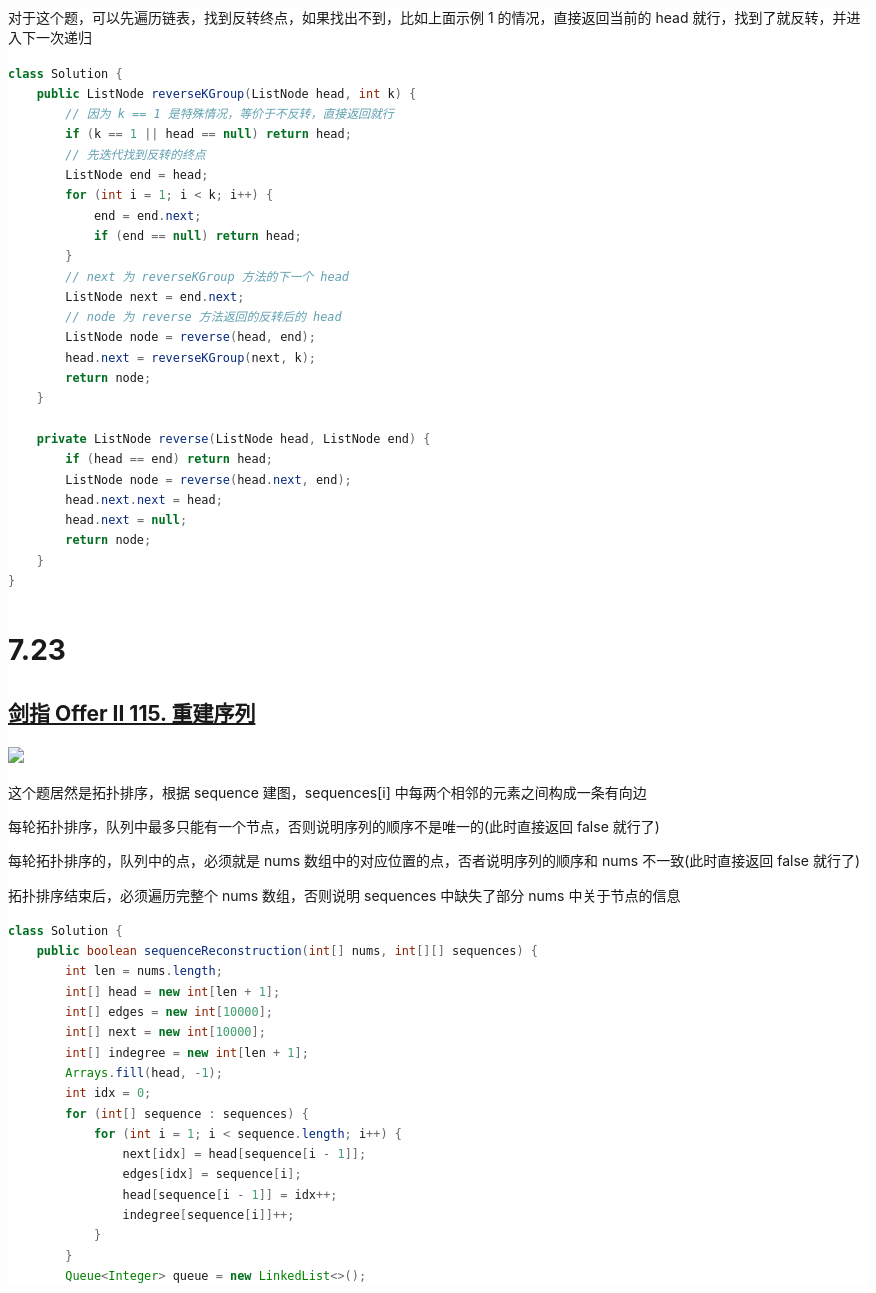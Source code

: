 对于这个题，可以先遍历链表，找到反转终点，如果找出不到，比如上面示例 1 的情况，直接返回当前的 head 就行，找到了就反转，并进入下一次递归

```java
class Solution {
    public ListNode reverseKGroup(ListNode head, int k) {
        // 因为 k == 1 是特殊情况，等价于不反转，直接返回就行
        if (k == 1 || head == null) return head;
        // 先迭代找到反转的终点
        ListNode end = head;
        for (int i = 1; i < k; i++) {
            end = end.next;
            if (end == null) return head;
        }
        // next 为 reverseKGroup 方法的下一个 head
        ListNode next = end.next;
        // node 为 reverse 方法返回的反转后的 head
        ListNode node = reverse(head, end);
        head.next = reverseKGroup(next, k);
        return node;
    }

    private ListNode reverse(ListNode head, ListNode end) {
        if (head == end) return head;
        ListNode node = reverse(head.next, end);
        head.next.next = head;
        head.next = null;
        return node;
    }
}
```

# 7.23

## [剑指 Offer II 115. 重建序列](https://leetcode.cn/problems/ur2n8P/)

![](https://cdn.jsdelivr.net/gh/SunYuanI/img/img/%E5%89%91%E6%8C%87II-115.png)

这个题居然是拓扑排序，根据 sequence 建图，sequences[i] 中每两个相邻的元素之间构成一条有向边

每轮拓扑排序，队列中最多只能有一个节点，否则说明序列的顺序不是唯一的(此时直接返回 false 就行了)

每轮拓扑排序的，队列中的点，必须就是 nums 数组中的对应位置的点，否者说明序列的顺序和 nums 不一致(此时直接返回 false 就行了)

拓扑排序结束后，必须遍历完整个 nums 数组，否则说明 sequences 中缺失了部分 nums 中关于节点的信息

```java
class Solution {
    public boolean sequenceReconstruction(int[] nums, int[][] sequences) {
        int len = nums.length;
        int[] head = new int[len + 1];
        int[] edges = new int[10000];
        int[] next = new int[10000];
        int[] indegree = new int[len + 1];
        Arrays.fill(head, -1);
        int idx = 0;
        for (int[] sequence : sequences) {
            for (int i = 1; i < sequence.length; i++) {
                next[idx] = head[sequence[i - 1]];
                edges[idx] = sequence[i];
                head[sequence[i - 1]] = idx++;
                indegree[sequence[i]]++;
            }
        }
        Queue<Integer> queue = new LinkedList<>();
```